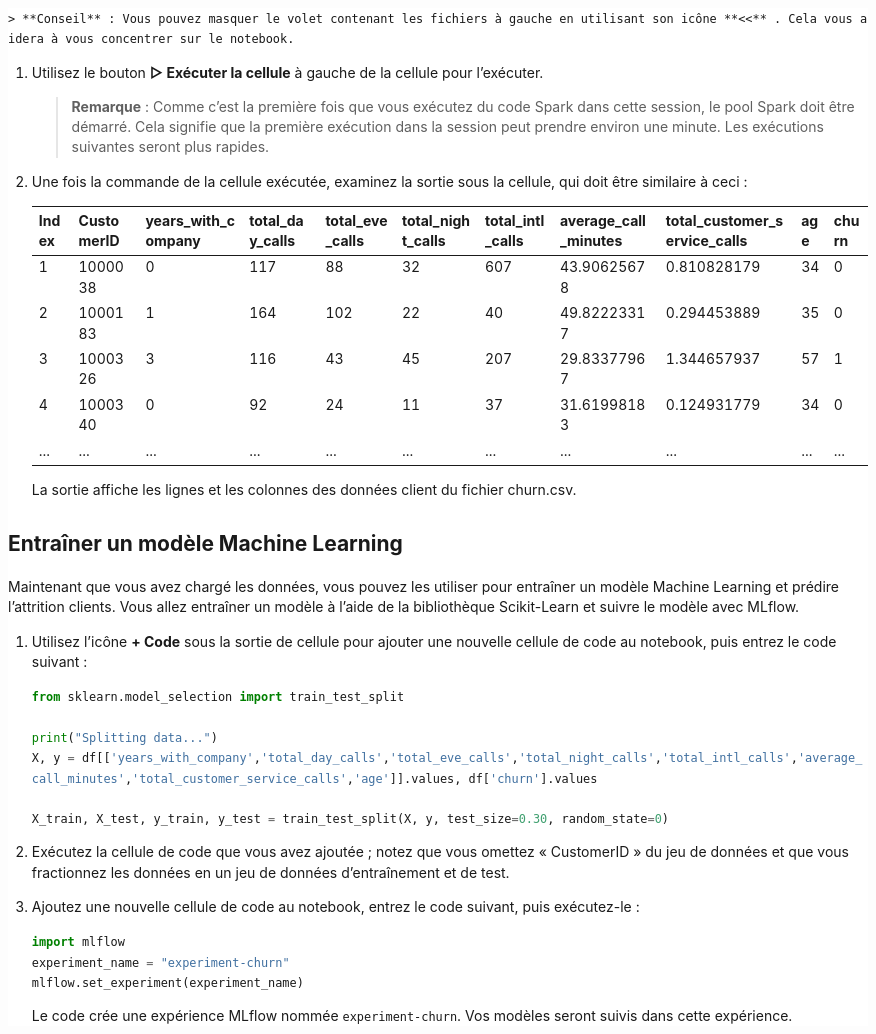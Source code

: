     > **Conseil** : Vous pouvez masquer le volet contenant les fichiers à gauche en utilisant son icône **<<** . Cela vous aidera à vous concentrer sur le notebook.

1. Utilisez le bouton **&#9655; Exécuter la cellule** à gauche de la cellule pour l’exécuter.

    > **Remarque** : Comme c’est la première fois que vous exécutez du code Spark dans cette session, le pool Spark doit être démarré. Cela signifie que la première exécution dans la session peut prendre environ une minute. Les exécutions suivantes seront plus rapides.

1. Une fois la commande de la cellule exécutée, examinez la sortie sous la cellule, qui doit être similaire à ceci :

    |Index|CustomerID|years_with_company|total_day_calls|total_eve_calls|total_night_calls|total_intl_calls|average_call_minutes|total_customer_service_calls|age|churn|
    | -- | -- | -- | -- | -- | -- | -- | -- | -- | -- | -- |
    |1|1000038|0|117|88|32|607|43.90625678|0.810828179|34|0|
    |2|1000183|1|164|102|22|40|49.82223317|0.294453889|35|0|
    |3|1000326|3|116|43|45|207|29.83377967|1.344657937|57|1|
    |4|1000340|0|92|24|11|37|31.61998183|0.124931779|34|0|
    | ... | ... | ... | ... | ... | ... | ... | ... | ... | ... | ... |

    La sortie affiche les lignes et les colonnes des données client du fichier churn.csv.

## Entraîner un modèle Machine Learning

Maintenant que vous avez chargé les données, vous pouvez les utiliser pour entraîner un modèle Machine Learning et prédire l’attrition clients. Vous allez entraîner un modèle à l’aide de la bibliothèque Scikit-Learn et suivre le modèle avec MLflow. 

1. Utilisez l’icône **+ Code** sous la sortie de cellule pour ajouter une nouvelle cellule de code au notebook, puis entrez le code suivant :

    ```python
   from sklearn.model_selection import train_test_split

   print("Splitting data...")
   X, y = df[['years_with_company','total_day_calls','total_eve_calls','total_night_calls','total_intl_calls','average_call_minutes','total_customer_service_calls','age']].values, df['churn'].values
   
   X_train, X_test, y_train, y_test = train_test_split(X, y, test_size=0.30, random_state=0)
    ```

1. Exécutez la cellule de code que vous avez ajoutée ; notez que vous omettez « CustomerID » du jeu de données et que vous fractionnez les données en un jeu de données d’entraînement et de test.
1. Ajoutez une nouvelle cellule de code au notebook, entrez le code suivant, puis exécutez-le :
    
    ```python
   import mlflow
   experiment_name = "experiment-churn"
   mlflow.set_experiment(experiment_name)
    ```
    
    Le code crée une expérience MLflow nommée `experiment-churn`. Vos modèles seront suivis dans cette expérience.
